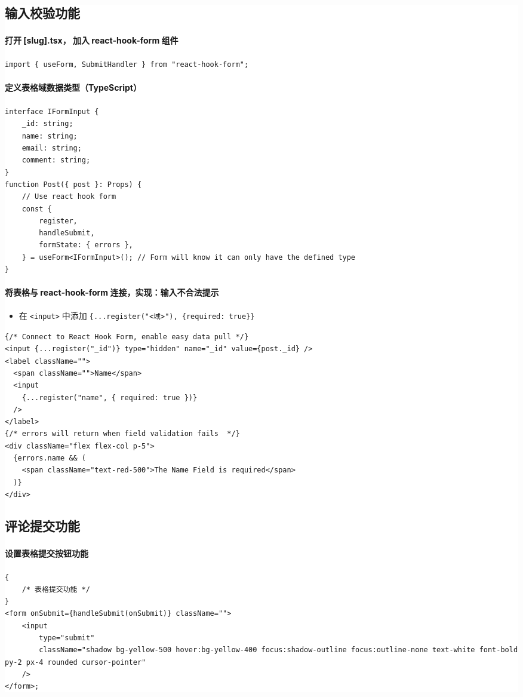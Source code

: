 ## 输入校验功能
#### 打开 [slug].tsx， 加入 react-hook-form 组件

```tsx
import { useForm, SubmitHandler } from "react-hook-form";
```

#### 定义表格域数据类型（TypeScript）

```tsx
interface IFormInput {
	_id: string;
	name: string;
	email: string;
	comment: string;
}
function Post({ post }: Props) {
	// Use react hook form
	const {
		register,
		handleSubmit,
		formState: { errors },
	} = useForm<IFormInput>(); // Form will know it can only have the defined type
}
```

#### 将表格与 react-hook-form 连接，实现：输入不合法提示
- 在 `<input>` 中添加 `{...register("<域>"), {required: true}}`

```tsx
{/* Connect to React Hook Form, enable easy data pull */}
<input {...register("_id")} type="hidden" name="_id" value={post._id} />
<label className="">
  <span className="">Name</span>
  <input
    {...register("name", { required: true })}
  />
</label>
{/* errors will return when field validation fails  */}
<div className="flex flex-col p-5">
  {errors.name && (
    <span className="text-red-500">The Name Field is required</span>
  )}
</div>
```

## 评论提交功能
#### 设置表格提交按钮功能

```tsx
{
	/* 表格提交功能 */
}
<form onSubmit={handleSubmit(onSubmit)} className="">
	<input
		type="submit"
		className="shadow bg-yellow-500 hover:bg-yellow-400 focus:shadow-outline focus:outline-none text-white font-bold py-2 px-4 rounded cursor-pointer"
	/>
</form>;
```
